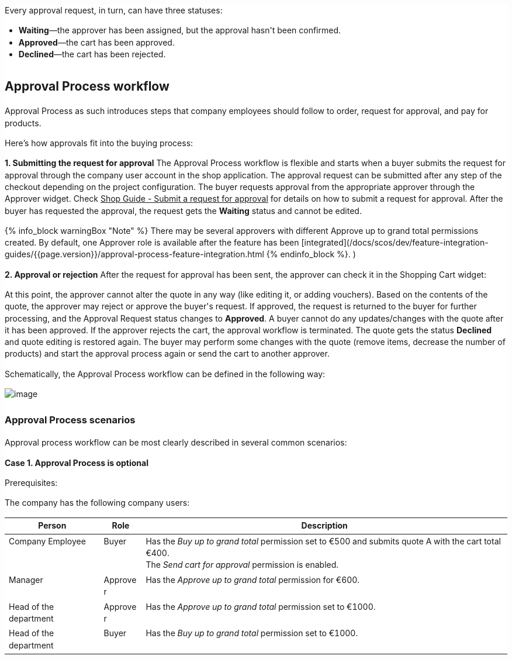 Every approval request, in turn, can have three statuses:

* **Waiting**—the approver has been assigned, but the approval hasn't been confirmed.
* **Approved**—the cart has been approved.
* **Declined**—the cart has been rejected.

## Approval Process workflow
Approval Process as such introduces steps that company employees should follow to order, request for approval, and pay for products. 

Here’s how approvals fit into the buying process:

**1. Submitting the request for approval**
The Approval Process workflow is flexible and starts when a buyer submits the request for approval through the company user account in the shop application. The approval request can be submitted after any step of the checkout depending on the project configuration. The buyer requests approval from the appropriate approver through the Approver widget. Check [Shop Guide - Submit a request for approval](/docs/scos/user/features/{{page.version}}/approval-process-feature-overview.html#approval-process-on-the-storefront) for details on how to submit a request for approval. After the buyer has requested the approval, the request gets the **Waiting** status and cannot be edited.

{% info_block warningBox "Note" %}
There may be several approvers with different Approve up to grand total permissions created. By default, one Approver role is available after the feature has been [integrated](/docs/scos/dev/feature-integration-guides/{{page.version}}/approval-process-feature-integration.html
{% endinfo_block %}. )

**2. Approval or rejection**
After the request for approval has been sent, the approver can check it in the Shopping Cart widget:

At this point, the approver cannot alter the quote in any way (like editing it, or adding vouchers). Based on the contents of the quote, the approver may reject or approve the buyer's request. If approved, the request is returned to the buyer for further processing, and the Approval Request status changes to **Approved**. A buyer cannot do any updates/changes with the quote after it has been approved. If the approver rejects the cart, the approval workflow is terminated. The quote gets the status **Declined** and quote editing is restored again. The buyer may perform some changes with the quote (remove items, decrease the number of products) and start the approval process again or send the cart to another approver.

Schematically, the Approval Process workflow can be defined in the following way:

![image](https://spryker.s3.eu-central-1.amazonaws.com/docs/Features/Workflow+%26+Process+Management/Approval+Process/Approval+Process+Feature+Overview/approval-process-workflow.png)

### Approval Process scenarios
Approval process workflow can be most clearly described in several common scenarios:

**Case 1. Approval Process is optional**

Prerequisites:

The company has the following company users:

| Person | Role | Description |
| --- | --- | --- |
| Company Employee | Buyer | Has the *Buy up to grand total* permission set to €500 and submits quote A with the cart total €400.</br>The *Send cart for approval* permission is enabled. |
| Manager | Approver  | Has the *Approve up to grand total* permission for €600. |
| Head of the department | Approver  | Has the *Approve up to grand total* permission set to €1000. |
| Head of the department | Buyer  | Has the *Buy up to grand total* permission set to €1000.  |
